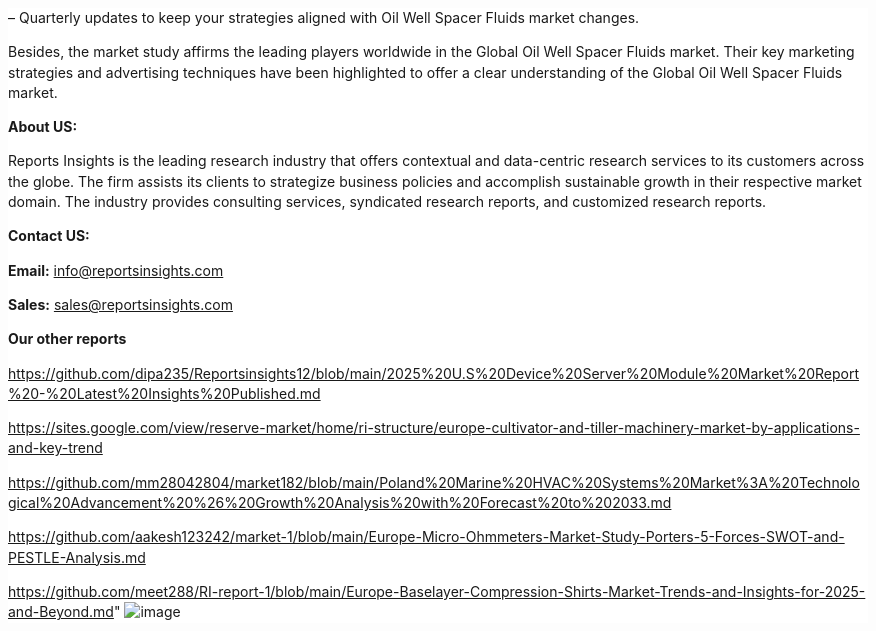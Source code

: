 – Quarterly updates to keep your strategies aligned with Oil Well Spacer Fluids market changes.

Besides, the market study affirms the leading players worldwide in the Global Oil Well Spacer Fluids market. Their key marketing strategies and advertising techniques have been highlighted to offer a clear understanding of the Global Oil Well Spacer Fluids market.

<strong><strong>About US</strong>:</strong>

Reports Insights is the leading research industry that offers contextual and data-centric research services to its customers across the globe. The firm assists its clients to strategize business policies and accomplish sustainable growth in their respective market domain. The industry provides consulting services, syndicated research reports, and customized research reports.

<strong>Contact US:</strong>

<p class=><b>Email:</b> <a href=mailto:info@reportsinsights.com>info@reportsinsights.com</a></p>
<p class=><b>Sales:</b> <a href=mailto:sales@reportsinsights.com>sales@reportsinsights.com</a></p>

<strong>Our other reports</strong>

<a href=https://github.com/dipa235/Reportsinsights12/blob/main/2025%20U.S%20Device%20Server%20Module%20Market%20Report%20-%20Latest%20Insights%20Published.md>https://github.com/dipa235/Reportsinsights12/blob/main/2025%20U.S%20Device%20Server%20Module%20Market%20Report%20-%20Latest%20Insights%20Published.md</a>

<a href=https://sites.google.com/view/reserve-market/home/ri-structure/europe-cultivator-and-tiller-machinery-market-by-applications-and-key-trend>https://sites.google.com/view/reserve-market/home/ri-structure/europe-cultivator-and-tiller-machinery-market-by-applications-and-key-trend</a>

<a href=https://github.com/mm28042804/market182/blob/main/Poland%20Marine%20HVAC%20Systems%20Market%3A%20Technological%20Advancement%20%26%20Growth%20Analysis%20with%20Forecast%20to%202033.md>https://github.com/mm28042804/market182/blob/main/Poland%20Marine%20HVAC%20Systems%20Market%3A%20Technological%20Advancement%20%26%20Growth%20Analysis%20with%20Forecast%20to%202033.md</a>

<a href=https://github.com/aakesh123242/market-1/blob/main/Europe-Micro-Ohmmeters-Market-Study-Porters-5-Forces-SWOT-and-PESTLE-Analysis.md>https://github.com/aakesh123242/market-1/blob/main/Europe-Micro-Ohmmeters-Market-Study-Porters-5-Forces-SWOT-and-PESTLE-Analysis.md</a>

<a href=https://github.com/meet288/RI-report-1/blob/main/Europe-Baselayer-Compression-Shirts-Market-Trends-and-Insights-for-2025-and-Beyond.md>https://github.com/meet288/RI-report-1/blob/main/Europe-Baselayer-Compression-Shirts-Market-Trends-and-Insights-for-2025-and-Beyond.md</a>"
![image](https://github.com/user-attachments/assets/82a81975-e367-47d5-9155-190e9ad7c182)
